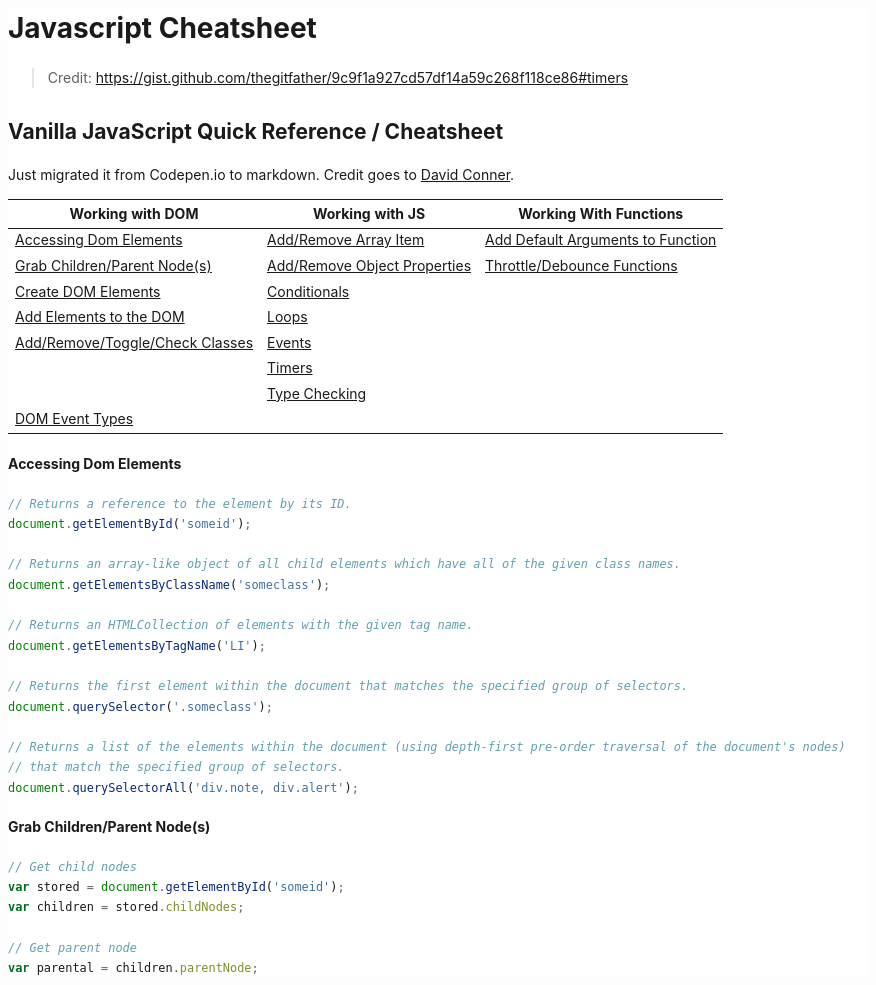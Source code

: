 # Javascript Cheatsheet

> Credit: https://gist.github.com/thegitfather/9c9f1a927cd57df14a59c268f118ce86#timers

## Vanilla JavaScript Quick Reference / Cheatsheet

Just migrated it from Codepen.io to markdown. Credit goes to [David Conner](https://github.com/davidicus).


| Working with DOM         | Working with JS         | Working With Functions |
| -------------------------|-------------------------|----------------------- |
| [Accessing Dom Elements](#accessing-dom-elements)| [Add/Remove Array Item](#addremove-array-item) | [Add Default Arguments to Function](#add-default-arguments-to-a-function) |
| [Grab Children/Parent Node(s)](#grab-childrenparent-nodes)| [Add/Remove Object Properties](#addremove-object-properties) | [Throttle/Debounce Functions](#throttle-or-debounce-functions-calls) |
| [Create DOM Elements](#create-new-dom-elements)| [Conditionals](#conditionals) | |
| [Add Elements to the DOM](#add-elements-to-the-dom)| [Loops](#loops) | |
| [Add/Remove/Toggle/Check Classes](#add-elements-to-the-dom-cont)| [Events](#events) | |
| | [Timers](#timers) | |
| | [Type Checking](#type-checking) | |
| [DOM Event Types](#dom-event-types) | | |



#### Accessing Dom Elements

```javascript
// Returns a reference to the element by its ID.
document.getElementById('someid');

// Returns an array-like object of all child elements which have all of the given class names.
document.getElementsByClassName('someclass');

// Returns an HTMLCollection of elements with the given tag name.
document.getElementsByTagName('LI');

// Returns the first element within the document that matches the specified group of selectors.
document.querySelector('.someclass');

// Returns a list of the elements within the document (using depth-first pre-order traversal of the document's nodes)
// that match the specified group of selectors.
document.querySelectorAll('div.note, div.alert');
```

#### Grab Children/Parent Node(s)

```javascript
// Get child nodes
var stored = document.getElementById('someid');
var children = stored.childNodes;

// Get parent node
var parental = children.parentNode;
```
